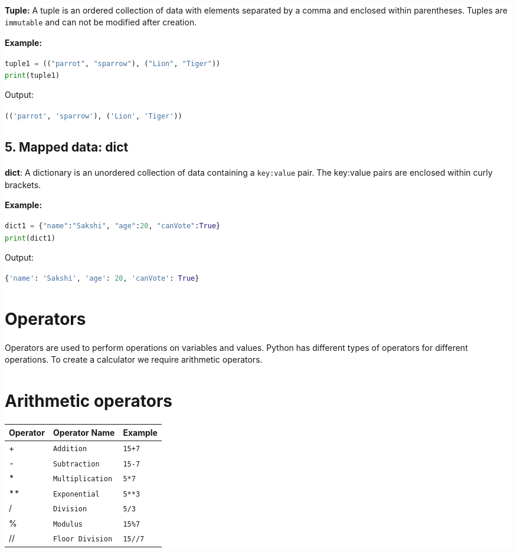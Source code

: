 
**Tuple:**  A tuple is an ordered collection of data with elements separated by a comma and enclosed within parentheses. Tuples are ``immutable`` and can not be modified after creation. 

**Example:**

```python
tuple1 = (("parrot", "sparrow"), ("Lion", "Tiger"))
print(tuple1)
```


Output:

```python
(('parrot', 'sparrow'), ('Lion', 'Tiger'))
```


## 5. Mapped data: dict

**dict**: A dictionary is an unordered collection of data containing a ``key:value`` pair. The key:value pairs are enclosed within curly brackets.

**Example:**

```python
dict1 = {"name":"Sakshi", "age":20, "canVote":True}
print(dict1)
```


Output:

```python
{'name': 'Sakshi', 'age': 20, 'canVote': True}
```




# Operators

Operators are used to perform operations on variables and values. Python has different types of operators for different operations. To create a calculator we require arithmetic operators.
# Arithmetic operators

|   Operator             |Operator Name                          |Example                         |
|----------------|-------------------------------|-----------------------------|
|+|`Addition`            |``` 15+7 ```            |
|-|`Subtraction`            |``` 15-7 ```            |
|*|`Multiplication`            |``` 5*7 ```            |
|**|`Exponential`            |``` 5**3 ```            |
|/|`Division`            |``` 5/3 ```            |
|%|`Modulus`            |``` 15%7 ```            |
|//|`Floor Division`            |``` 15//7 ```            |
